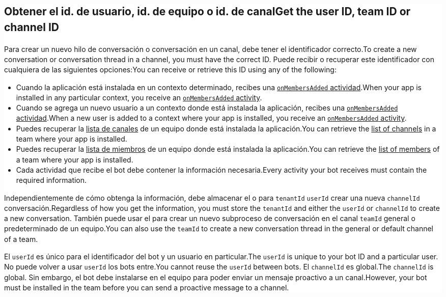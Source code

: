 ## <a name="get-the-user-id-team-id-or-channel-id"></a><span data-ttu-id="b1006-130">Obtener el id. de usuario, id. de equipo o id. de canal</span><span class="sxs-lookup"><span data-stu-id="b1006-130">Get the user ID, team ID or channel ID</span></span>

<span data-ttu-id="b1006-131">Para crear un nuevo hilo de conversación o conversación en un canal, debe tener el identificador correcto.</span><span class="sxs-lookup"><span data-stu-id="b1006-131">To create a new conversation or conversation thread in a channel, you must have the correct ID.</span></span> <span data-ttu-id="b1006-132">Puede recibir o recuperar este identificador con cualquiera de las siguientes opciones:</span><span class="sxs-lookup"><span data-stu-id="b1006-132">You can receive or retrieve this ID using any of the following:</span></span>

* <span data-ttu-id="b1006-133">Cuando la aplicación está instalada en un contexto determinado, recibes una [ `onMembersAdded` actividad](~/bots/how-to/conversations/subscribe-to-conversation-events.md).</span><span class="sxs-lookup"><span data-stu-id="b1006-133">When your app is installed in any particular context, you receive an [`onMembersAdded` activity](~/bots/how-to/conversations/subscribe-to-conversation-events.md).</span></span>
* <span data-ttu-id="b1006-134">Cuando se agrega un nuevo usuario a un contexto donde está instalada la aplicación, recibes una [ `onMembersAdded` actividad](~/bots/how-to/conversations/subscribe-to-conversation-events.md).</span><span class="sxs-lookup"><span data-stu-id="b1006-134">When a new user is added to a context where your app is installed, you receive an [`onMembersAdded` activity](~/bots/how-to/conversations/subscribe-to-conversation-events.md).</span></span>
* <span data-ttu-id="b1006-135">Puedes recuperar la [lista de canales](~/bots/how-to/get-teams-context.md) de un equipo donde está instalada la aplicación.</span><span class="sxs-lookup"><span data-stu-id="b1006-135">You can retrieve the [list of channels](~/bots/how-to/get-teams-context.md) in a team where your app is installed.</span></span>
* <span data-ttu-id="b1006-136">Puedes recuperar la [lista de miembros](~/bots/how-to/get-teams-context.md) de un equipo donde está instalada la aplicación.</span><span class="sxs-lookup"><span data-stu-id="b1006-136">You can retrieve the [list of members](~/bots/how-to/get-teams-context.md) of a team where your app is installed.</span></span>
* <span data-ttu-id="b1006-137">Cada actividad que recibe el bot debe contener la información necesaria.</span><span class="sxs-lookup"><span data-stu-id="b1006-137">Every activity your bot receives must contain the required information.</span></span>

<span data-ttu-id="b1006-138">Independientemente de cómo obtenga la información, debe almacenar el o para `tenantId` `userId` crear una nueva `channelId` conversación.</span><span class="sxs-lookup"><span data-stu-id="b1006-138">Regardless of how you get the information, you must store the `tenantId` and either the `userId` or `channelId` to create a new conversation.</span></span> <span data-ttu-id="b1006-139">También puede usar el para crear un nuevo subproceso de conversación en el canal `teamId` general o predeterminado de un equipo.</span><span class="sxs-lookup"><span data-stu-id="b1006-139">You can also use the `teamId` to create a new conversation thread in the general or default channel of a team.</span></span>

<span data-ttu-id="b1006-140">El `userId` es único para el identificador del bot y un usuario en particular.</span><span class="sxs-lookup"><span data-stu-id="b1006-140">The `userId` is unique to your bot ID and a particular user.</span></span> <span data-ttu-id="b1006-141">No puede volver a usar `userId` los bots entre.</span><span class="sxs-lookup"><span data-stu-id="b1006-141">You cannot reuse the `userId` between bots.</span></span> <span data-ttu-id="b1006-142">El `channelId` es global.</span><span class="sxs-lookup"><span data-stu-id="b1006-142">The `channelId` is global.</span></span> <span data-ttu-id="b1006-143">Sin embargo, el bot debe instalarse en el equipo para poder enviar un mensaje proactivo a un canal.</span><span class="sxs-lookup"><span data-stu-id="b1006-143">However, your bot must be installed in the team before you can send a proactive message to a channel.</span></span>

